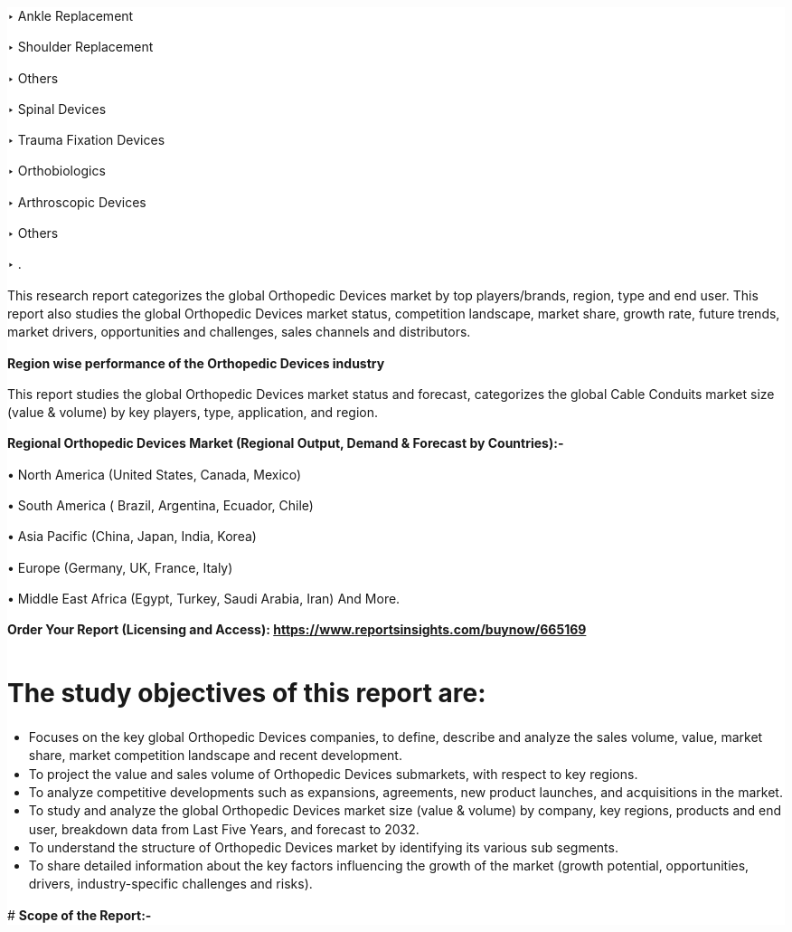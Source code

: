 ‣ Ankle Replacement

‣  Shoulder Replacement

‣  Others

‣ Spinal Devices

‣ Trauma Fixation Devices

‣ Orthobiologics

‣ Arthroscopic Devices

‣ Others

‣ .

This research report categorizes the global Orthopedic Devices market by top players/brands, region, type and end user. This report also studies the global Orthopedic Devices market status, competition landscape, market share, growth rate, future trends, market drivers, opportunities and challenges, sales channels and distributors.

<strong>Region wise performance of the Orthopedic Devices industry</strong><strong> </strong>

This report studies the global Orthopedic Devices market status and forecast, categorizes the global Cable Conduits market size (value &amp; volume) by key players, type, application, and region. 

<strong>Regional Orthopedic Devices Market (Regional Output, Demand &amp; Forecast by Countries):-</strong>

• North America (United States, Canada, Mexico)

• South America ( Brazil, Argentina, Ecuador, Chile)

• Asia Pacific (China, Japan, India, Korea)

• Europe (Germany, UK, France, Italy)

• Middle East Africa (Egypt, Turkey, Saudi Arabia, Iran) And More.

<strong>Order Your Report (Licensing and Access): <a href=https://www.reportsinsights.com/buynow/665169 style=color:#0000ff;>https://www.reportsinsights.com/buynow/665169</a></strong>

# <strong>The study objectives of this report are:</strong>
<ul>
  <li>Focuses on the key global Orthopedic Devices companies, to define, describe and analyze the sales volume, value, market share, market competition landscape and recent development.</li>
  <li>To project the value and sales volume of Orthopedic Devices submarkets, with respect to key regions.</li>
  <li>To analyze competitive developments such as expansions, agreements, new product launches, and acquisitions in the market.</li>
  <li>To study and analyze the global Orthopedic Devices market size (value &amp; volume) by company, key regions, products and end user, breakdown data from Last Five Years, and forecast to 2032.</li>
  <li>To understand the structure of Orthopedic Devices market by identifying its various sub segments.</li>
  <li>To share detailed information about the key factors influencing the growth of the market (growth potential, opportunities, drivers, industry-specific challenges and risks).</li>
</ul>
# <strong>Scope of the Report:-</strong><strong> </strong>
